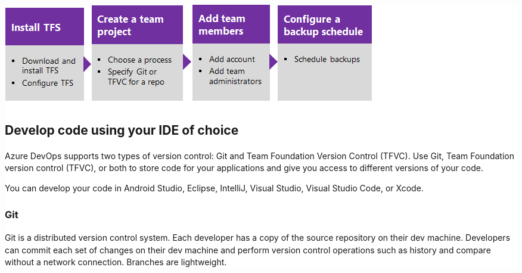 [![Install Azure DevOps Server](media/overview/tfs-setup-1.png)](/azure/devops/server/install/single-server)[![Create a project](media/overview/tfs-setup-2.png)](../organizations/projects/create-project.md)[![Add team members](media/overview/tfs-setup-3.png)](../organizations/security/add-users-team-project.md)[![Configure a backup schedule](media/overview/tfs-setup-4.png)](/azure/devops/server/admin/backup/back-up-restore)
 
<a id="add-code">  </a>

## Develop code using your IDE of choice

Azure DevOps supports two types of version control: Git and Team Foundation Version Control (TFVC). Use Git, Team Foundation version control (TFVC), or both to store code for your applications and give you access to different versions of your code. 

You can develop your code in Android Studio, Eclipse, IntelliJ, Visual Studio, Visual Studio Code, or Xcode.  

### Git

Git is a distributed version control system. Each developer has a copy of the source repository on their dev machine. Developers can commit each set of changes on their dev machine and perform version control operations such as history and compare without a network connection. Branches are lightweight. 
